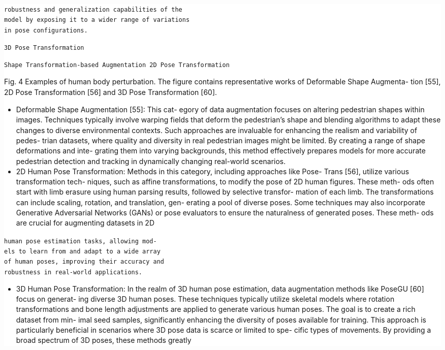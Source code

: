 ```
robustness and generalization capabilities of the
model by exposing it to a wider range of variations
in pose configurations.
```

```
3D Pose Transformation
```
```
Shape Transformation-based Augmentation 2D Pose Transformation
```
Fig. 4 Examples of human body perturbation. The figure contains representative works of Deformable Shape Augmenta-
tion [55], 2D Pose Transformation [56] and 3D Pose Transformation [60].

- Deformable Shape Augmentation [55]: This cat-
    egory of data augmentation focuses on altering
    pedestrian shapes within images. Techniques
    typically involve warping fields that deform the
    pedestrian’s shape and blending algorithms to
    adapt these changes to diverse environmental
    contexts. Such approaches are invaluable for
    enhancing the realism and variability of pedes-
    trian datasets, where quality and diversity in
    real pedestrian images might be limited. By
    creating a range of shape deformations and inte-
    grating them into varying backgrounds, this
    method effectively prepares models for more
    accurate pedestrian detection and tracking in
    dynamically changing real-world scenarios.
- 2D Human Pose Transformation: Methods in
    this category, including approaches like Pose-
    Trans [56], utilize various transformation tech-
    niques, such as affine transformations, to modify
    the pose of 2D human figures. These meth-
    ods often start with limb erasure using human
    parsing results, followed by selective transfor-
    mation of each limb. The transformations can
    include scaling, rotation, and translation, gen-
    erating a pool of diverse poses. Some techniques
    may also incorporate Generative Adversarial
    Networks (GANs) or pose evaluators to ensure
    the naturalness of generated poses. These meth-
    ods are crucial for augmenting datasets in 2D

```
human pose estimation tasks, allowing mod-
els to learn from and adapt to a wide array
of human poses, improving their accuracy and
robustness in real-world applications.
```
- 3D Human Pose Transformation: In the realm of
    3D human pose estimation, data augmentation
    methods like PoseGU [60] focus on generat-
    ing diverse 3D human poses. These techniques
    typically utilize skeletal models where rotation
    transformations and bone length adjustments
    are applied to generate various human poses.
    The goal is to create a rich dataset from min-
    imal seed samples, significantly enhancing the
    diversity of poses available for training. This
    approach is particularly beneficial in scenarios
    where 3D pose data is scarce or limited to spe-
    cific types of movements. By providing a broad
    spectrum of 3D poses, these methods greatly
